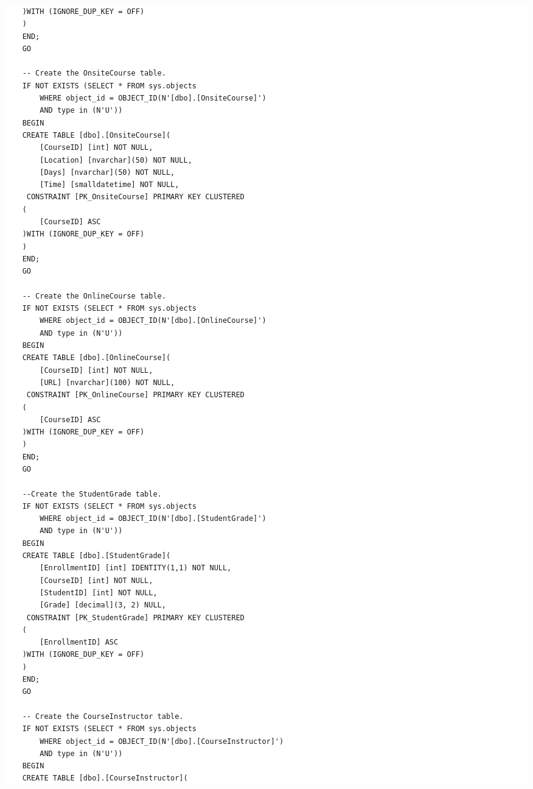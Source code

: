``` {}
    )WITH (IGNORE_DUP_KEY = OFF)
    ) 
    END;
    GO

    -- Create the OnsiteCourse table.
    IF NOT EXISTS (SELECT * FROM sys.objects 
        WHERE object_id = OBJECT_ID(N'[dbo].[OnsiteCourse]') 
        AND type in (N'U'))
    BEGIN
    CREATE TABLE [dbo].[OnsiteCourse](
        [CourseID] [int] NOT NULL,
        [Location] [nvarchar](50) NOT NULL,
        [Days] [nvarchar](50) NOT NULL,
        [Time] [smalldatetime] NOT NULL,
     CONSTRAINT [PK_OnsiteCourse] PRIMARY KEY CLUSTERED 
    (
        [CourseID] ASC
    )WITH (IGNORE_DUP_KEY = OFF)
    ) 
    END;
    GO

    -- Create the OnlineCourse table.
    IF NOT EXISTS (SELECT * FROM sys.objects 
        WHERE object_id = OBJECT_ID(N'[dbo].[OnlineCourse]') 
        AND type in (N'U'))
    BEGIN
    CREATE TABLE [dbo].[OnlineCourse](
        [CourseID] [int] NOT NULL,
        [URL] [nvarchar](100) NOT NULL,
     CONSTRAINT [PK_OnlineCourse] PRIMARY KEY CLUSTERED 
    (
        [CourseID] ASC
    )WITH (IGNORE_DUP_KEY = OFF)
    ) 
    END;
    GO

    --Create the StudentGrade table.
    IF NOT EXISTS (SELECT * FROM sys.objects 
        WHERE object_id = OBJECT_ID(N'[dbo].[StudentGrade]') 
        AND type in (N'U'))
    BEGIN
    CREATE TABLE [dbo].[StudentGrade](
        [EnrollmentID] [int] IDENTITY(1,1) NOT NULL,
        [CourseID] [int] NOT NULL,
        [StudentID] [int] NOT NULL,
        [Grade] [decimal](3, 2) NULL,
     CONSTRAINT [PK_StudentGrade] PRIMARY KEY CLUSTERED 
    (
        [EnrollmentID] ASC
    )WITH (IGNORE_DUP_KEY = OFF)
    ) 
    END;
    GO

    -- Create the CourseInstructor table.
    IF NOT EXISTS (SELECT * FROM sys.objects 
        WHERE object_id = OBJECT_ID(N'[dbo].[CourseInstructor]') 
        AND type in (N'U'))
    BEGIN
    CREATE TABLE [dbo].[CourseInstructor](
```